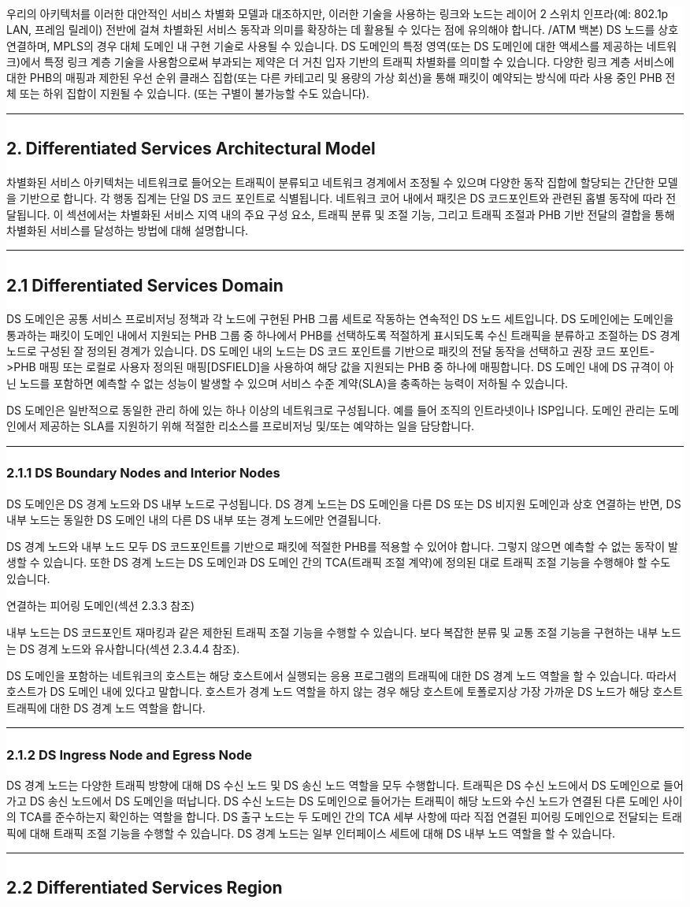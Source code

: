우리의 아키텍처를 이러한 대안적인 서비스 차별화 모델과 대조하지만, 이러한 기술을 사용하는 링크와 노드는 레이어 2 스위치 인프라\(예: 802.1p LAN, 프레임 릴레이\) 전반에 걸쳐 차별화된 서비스 동작과 의미를 확장하는 데 활용될 수 있다는 점에 유의해야 합니다. /ATM 백본\) DS 노드를 상호 연결하며, MPLS의 경우 대체 도메인 내 구현 기술로 사용될 수 있습니다. DS 도메인의 특정 영역\(또는 DS 도메인에 대한 액세스를 제공하는 네트워크\)에서 특정 링크 계층 기술을 사용함으로써 부과되는 제약은 더 거친 입자 기반의 트래픽 차별화를 의미할 수 있습니다. 다양한 링크 계층 서비스에 대한 PHB의 매핑과 제한된 우선 순위 클래스 집합\(또는 다른 카테고리 및 용량의 가상 회선\)을 통해 패킷이 예약되는 방식에 따라 사용 중인 PHB 전체 또는 하위 집합이 지원될 수 있습니다. \(또는 구별이 불가능할 수도 있습니다\).

---
## **2.  Differentiated Services Architectural Model**

차별화된 서비스 아키텍처는 네트워크로 들어오는 트래픽이 분류되고 네트워크 경계에서 조정될 수 있으며 다양한 동작 집합에 할당되는 간단한 모델을 기반으로 합니다. 각 행동 집계는 단일 DS 코드 포인트로 식별됩니다. 네트워크 코어 내에서 패킷은 DS 코드포인트와 관련된 홉별 동작에 따라 전달됩니다. 이 섹션에서는 차별화된 서비스 지역 내의 주요 구성 요소, 트래픽 분류 및 조절 기능, 그리고 트래픽 조절과 PHB 기반 전달의 결합을 통해 차별화된 서비스를 달성하는 방법에 대해 설명합니다.

---
## **2.1  Differentiated Services Domain**

DS 도메인은 공통 서비스 프로비저닝 정책과 각 노드에 구현된 PHB 그룹 세트로 작동하는 연속적인 DS 노드 세트입니다. DS 도메인에는 도메인을 통과하는 패킷이 도메인 내에서 지원되는 PHB 그룹 중 하나에서 PHB를 선택하도록 적절하게 표시되도록 수신 트래픽을 분류하고 조절하는 DS 경계 노드로 구성된 잘 정의된 경계가 있습니다. DS 도메인 내의 노드는 DS 코드 포인트를 기반으로 패킷의 전달 동작을 선택하고 권장 코드 포인트-\>PHB 매핑 또는 로컬로 사용자 정의된 매핑\[DSFIELD\]을 사용하여 해당 값을 지원되는 PHB 중 하나에 매핑합니다. DS 도메인 내에 DS 규격이 아닌 노드를 포함하면 예측할 수 없는 성능이 발생할 수 있으며 서비스 수준 계약\(SLA\)을 충족하는 능력이 저하될 수 있습니다.

DS 도메인은 일반적으로 동일한 관리 하에 있는 하나 이상의 네트워크로 구성됩니다. 예를 들어 조직의 인트라넷이나 ISP입니다. 도메인 관리는 도메인에서 제공하는 SLA를 지원하기 위해 적절한 리소스를 프로비저닝 및/또는 예약하는 일을 담당합니다.

---
### **2.1.1  DS Boundary Nodes and Interior Nodes**

DS 도메인은 DS 경계 노드와 DS 내부 노드로 구성됩니다. DS 경계 노드는 DS 도메인을 다른 DS 또는 DS 비지원 도메인과 상호 연결하는 반면, DS 내부 노드는 동일한 DS 도메인 내의 다른 DS 내부 또는 경계 노드에만 연결됩니다.

DS 경계 노드와 내부 노드 모두 DS 코드포인트를 기반으로 패킷에 적절한 PHB를 적용할 수 있어야 합니다. 그렇지 않으면 예측할 수 없는 동작이 발생할 수 있습니다. 또한 DS 경계 노드는 DS 도메인과 DS 도메인 간의 TCA\(트래픽 조절 계약\)에 정의된 대로 트래픽 조절 기능을 수행해야 할 수도 있습니다.

연결하는 피어링 도메인\(섹션 2.3.3 참조\)

내부 노드는 DS 코드포인트 재마킹과 같은 제한된 트래픽 조절 기능을 수행할 수 있습니다. 보다 복잡한 분류 및 교통 조절 기능을 구현하는 내부 노드는 DS 경계 노드와 유사합니다\(섹션 2.3.4.4 참조\).

DS 도메인을 포함하는 네트워크의 호스트는 해당 호스트에서 실행되는 응용 프로그램의 트래픽에 대한 DS 경계 노드 역할을 할 수 있습니다. 따라서 호스트가 DS 도메인 내에 있다고 말합니다. 호스트가 경계 노드 역할을 하지 않는 경우 해당 호스트에 토폴로지상 가장 가까운 DS 노드가 해당 호스트 트래픽에 대한 DS 경계 노드 역할을 합니다.

---
### **2.1.2  DS Ingress Node and Egress Node**

DS 경계 노드는 다양한 트래픽 방향에 대해 DS 수신 노드 및 DS 송신 노드 역할을 모두 수행합니다. 트래픽은 DS 수신 노드에서 DS 도메인으로 들어가고 DS 송신 노드에서 DS 도메인을 떠납니다. DS 수신 노드는 DS 도메인으로 들어가는 트래픽이 해당 노드와 수신 노드가 연결된 다른 도메인 사이의 TCA를 준수하는지 확인하는 역할을 합니다. DS 출구 노드는 두 도메인 간의 TCA 세부 사항에 따라 직접 연결된 피어링 도메인으로 전달되는 트래픽에 대해 트래픽 조절 기능을 수행할 수 있습니다. DS 경계 노드는 일부 인터페이스 세트에 대해 DS 내부 노드 역할을 할 수 있습니다.

---
## **2.2  Differentiated Services Region**
